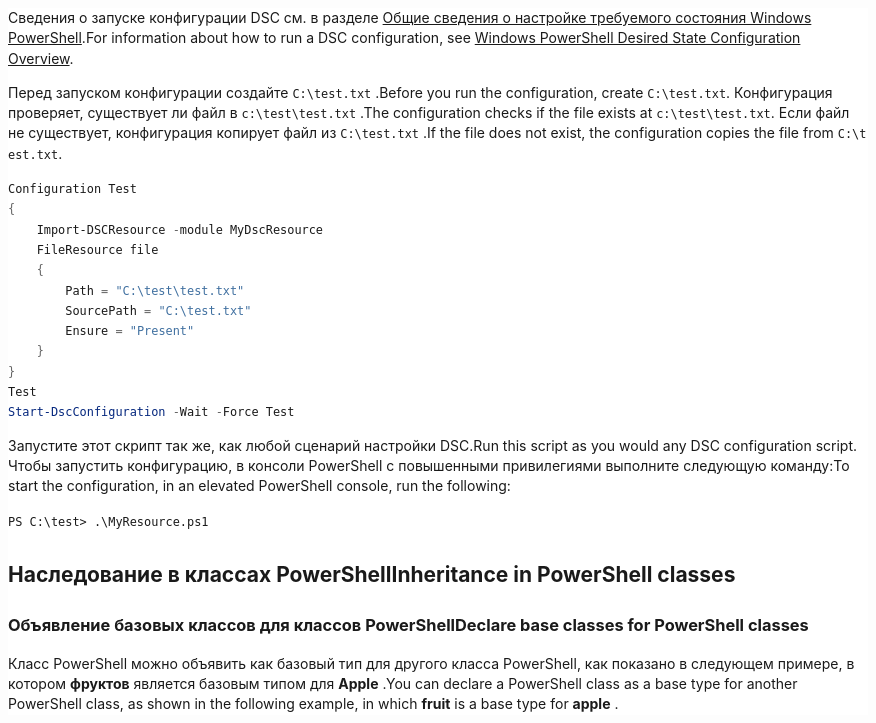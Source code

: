 <span data-ttu-id="58671-137">Сведения о запуске конфигурации DSC см. в разделе [Общие сведения о настройке требуемого состояния Windows PowerShell](/powershell/scripting/dsc/overview/dscforengineers).</span><span class="sxs-lookup"><span data-stu-id="58671-137">For information about how to run a DSC configuration, see [Windows PowerShell Desired State Configuration Overview](/powershell/scripting/dsc/overview/dscforengineers).</span></span>

<span data-ttu-id="58671-138">Перед запуском конфигурации создайте `C:\test.txt` .</span><span class="sxs-lookup"><span data-stu-id="58671-138">Before you run the configuration, create `C:\test.txt`.</span></span> <span data-ttu-id="58671-139">Конфигурация проверяет, существует ли файл в `c:\test\test.txt` .</span><span class="sxs-lookup"><span data-stu-id="58671-139">The configuration checks if the file exists at `c:\test\test.txt`.</span></span> <span data-ttu-id="58671-140">Если файл не существует, конфигурация копирует файл из `C:\test.txt` .</span><span class="sxs-lookup"><span data-stu-id="58671-140">If the file does not exist, the configuration copies the file from `C:\test.txt`.</span></span>

```powershell
Configuration Test
{
    Import-DSCResource -module MyDscResource
    FileResource file
    {
        Path = "C:\test\test.txt"
        SourcePath = "C:\test.txt"
        Ensure = "Present"
    }
}
Test
Start-DscConfiguration -Wait -Force Test
```

<span data-ttu-id="58671-141">Запустите этот скрипт так же, как любой сценарий настройки DSC.</span><span class="sxs-lookup"><span data-stu-id="58671-141">Run this script as you would any DSC configuration script.</span></span> <span data-ttu-id="58671-142">Чтобы запустить конфигурацию, в консоли PowerShell с повышенными привилегиями выполните следующую команду:</span><span class="sxs-lookup"><span data-stu-id="58671-142">To start the configuration, in an elevated PowerShell console, run the following:</span></span>

`PS C:\test> .\MyResource.ps1`

## <a name="inheritance-in-powershell-classes"></a><span data-ttu-id="58671-143">Наследование в классах PowerShell</span><span class="sxs-lookup"><span data-stu-id="58671-143">Inheritance in PowerShell classes</span></span>

### <a name="declare-base-classes-for-powershell-classes"></a><span data-ttu-id="58671-144">Объявление базовых классов для классов PowerShell</span><span class="sxs-lookup"><span data-stu-id="58671-144">Declare base classes for PowerShell classes</span></span>

<span data-ttu-id="58671-145">Класс PowerShell можно объявить как базовый тип для другого класса PowerShell, как показано в следующем примере, в котором **фруктов** является базовым типом для **Apple** .</span><span class="sxs-lookup"><span data-stu-id="58671-145">You can declare a PowerShell class as a base type for another PowerShell class, as shown in the following example, in which **fruit** is a base type for **apple** .</span></span>
